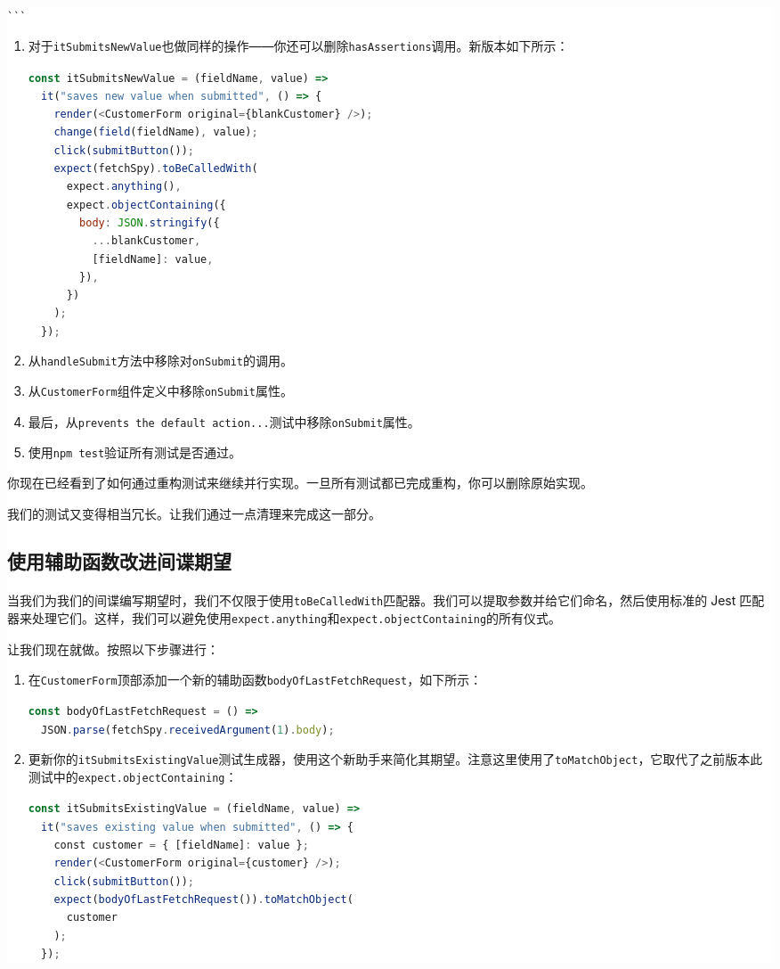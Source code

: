     ```

1.  对于`itSubmitsNewValue`也做同样的操作——你还可以删除`hasAssertions`调用。新版本如下所示：

    ```js
    const itSubmitsNewValue = (fieldName, value) =>
      it("saves new value when submitted", () => {
        render(<CustomerForm original={blankCustomer} />);
        change(field(fieldName), value);
        click(submitButton());
        expect(fetchSpy).toBeCalledWith(
          expect.anything(),
          expect.objectContaining({
            body: JSON.stringify({
              ...blankCustomer,
              [fieldName]: value,
            }),
          })
        );
      });
    ```

1.  从`handleSubmit`方法中移除对`onSubmit`的调用。

1.  从`CustomerForm`组件定义中移除`onSubmit`属性。

1.  最后，从`prevents the default action...`测试中移除`onSubmit`属性。

1.  使用`npm test`验证所有测试是否通过。

你现在已经看到了如何通过重构测试来继续并行实现。一旦所有测试都已完成重构，你可以删除原始实现。

我们的测试又变得相当冗长。让我们通过一点清理来完成这一部分。

## 使用辅助函数改进间谍期望

当我们为我们的间谍编写期望时，我们不仅限于使用`toBeCalledWith`匹配器。我们可以提取参数并给它们命名，然后使用标准的 Jest 匹配器来处理它们。这样，我们可以避免使用`expect.anything`和`expect.objectContaining`的所有仪式。

让我们现在就做。按照以下步骤进行：

1.  在`CustomerForm`顶部添加一个新的辅助函数`bodyOfLastFetchRequest`，如下所示：

    ```js
    const bodyOfLastFetchRequest = () =>
      JSON.parse(fetchSpy.receivedArgument(1).body);
    ```

1.  更新你的`itSubmitsExistingValue`测试生成器，使用这个新助手来简化其期望。注意这里使用了`toMatchObject`，它取代了之前版本此测试中的`expect.objectContaining`：

    ```js
    const itSubmitsExistingValue = (fieldName, value) =>
      it("saves existing value when submitted", () => {
        const customer = { [fieldName]: value };
        render(<CustomerForm original={customer} />);
        click(submitButton());
        expect(bodyOfLastFetchRequest()).toMatchObject(
          customer
        );
      });
    ```

